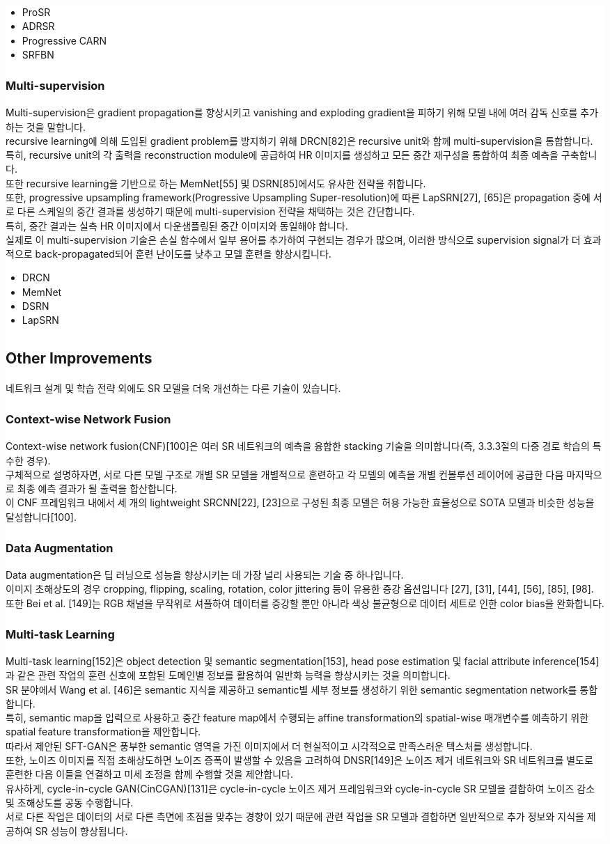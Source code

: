 - ProSR
- ADRSR
- Progressive CARN
- SRFBN

### Multi-supervision
Multi-supervision은 gradient propagation를 향상시키고 vanishing and exploding gradient을 피하기 위해 모델 내에 여러 감독 신호를 추가하는 것을 말합니다.  
recursive learning에 의해 도입된 gradient problem를 방지하기 위해 DRCN[82]은 recursive unit와 함께 multi-supervision을 통합합니다.  
특히, recursive unit의 각 출력을 reconstruction module에 공급하여 HR 이미지를 생성하고 모든 중간 재구성을 통합하여 최종 예측을 구축합니다.  
또한 recursive learning을 기반으로 하는 MemNet[55] 및 DSRN[85]에서도 유사한 전략을 취합니다.  
또한, progressive upsampling framework(Progressive Upsampling Super-resolution)에 따른 LapSRN[27], [65]은 propagation 중에 서로 다른 스케일의 중간 결과를 생성하기 때문에 multi-supervision 전략을 채택하는 것은 간단합니다.  
특히, 중간 결과는 실측 HR 이미지에서 다운샘플링된 중간 이미지와 동일해야 합니다.  
실제로 이 multi-supervision 기술은 손실 함수에서 일부 용어를 추가하여 구현되는 경우가 많으며, 이러한 방식으로 supervision signal가 더 효과적으로 back-propagated되어 훈련 난이도를 낮추고 모델 훈련을 향상시킵니다.  

- DRCN
- MemNet
- DSRN
- LapSRN

## Other Improvements
네트워크 설계 및 학습 전략 외에도 SR 모델을 더욱 개선하는 다른 기술이 있습니다.

### Context-wise Network Fusion
Context-wise network fusion(CNF)[100]은 여러 SR 네트워크의 예측을 융합한 stacking 기술을 의미합니다(즉, 3.3.3절의 다중 경로 학습의 특수한 경우).  
구체적으로 설명하자면, 서로 다른 모델 구조로 개별 SR 모델을 개별적으로 훈련하고 각 모델의 예측을 개별 컨볼루션 레이어에 공급한 다음 마지막으로 최종 예측 결과가 될 출력을 합산합니다.  
이 CNF 프레임워크 내에서 세 개의 lightweight SRCNN[22], [23]으로 구성된 최종 모델은 허용 가능한 효율성으로 SOTA 모델과 비슷한 성능을 달성합니다[100].  

### Data Augmentation
Data augmentation은 딥 러닝으로 성능을 향상시키는 데 가장 널리 사용되는 기술 중 하나입니다.  
이미지 초해상도의 경우 cropping, flipping, scaling, rotation, color jittering 등이 유용한 증강 옵션입니다 [27], [31], [44], [56], [85], [98].  
또한 Bei et al. [149]는 RGB 채널을 무작위로 셔플하여 데이터를 증강할 뿐만 아니라 색상 불균형으로 데이터 세트로 인한 color bias을 완화합니다.

### Multi-task Learning
Multi-task learning[152]은 object detection 및 semantic segmentation[153], head pose estimation 및 facial attribute inference[154]과 같은 관련 작업의 훈련 신호에 포함된 도메인별 정보를 활용하여 일반화 능력을 향상시키는 것을 의미합니다.  
SR 분야에서 Wang et al. [46]은 semantic 지식을 제공하고 semantic별 세부 정보를 생성하기 위한 semantic segmentation network를 통합합니다.  
특히, semantic map을 입력으로 사용하고 중간 feature map에서 수행되는 affine transformation의 spatial-wise 매개변수를 예측하기 위한 spatial feature transformation을 제안합니다.  
따라서 제안된 SFT-GAN은 풍부한 semantic 영역을 가진 이미지에서 더 현실적이고 시각적으로 만족스러운 텍스처를 생성합니다.  
또한, 노이즈 이미지를 직접 초해상도하면 노이즈 증폭이 발생할 수 있음을 고려하여 DNSR[149]은 노이즈 제거 네트워크와 SR 네트워크를 별도로 훈련한 다음 이들을 연결하고 미세 조정을 함께 수행할 것을 제안합니다.  
유사하게, cycle-in-cycle GAN(CinCGAN)[131]은 cycle-in-cycle 노이즈 제거 프레임워크와 cycle-in-cycle SR 모델을 결합하여 노이즈 감소 및 초해상도를 공동 수행합니다.  
서로 다른 작업은 데이터의 서로 다른 측면에 초점을 맞추는 경향이 있기 때문에 관련 작업을 SR 모델과 결합하면 일반적으로 추가 정보와 지식을 제공하여 SR 성능이 향상됩니다.
